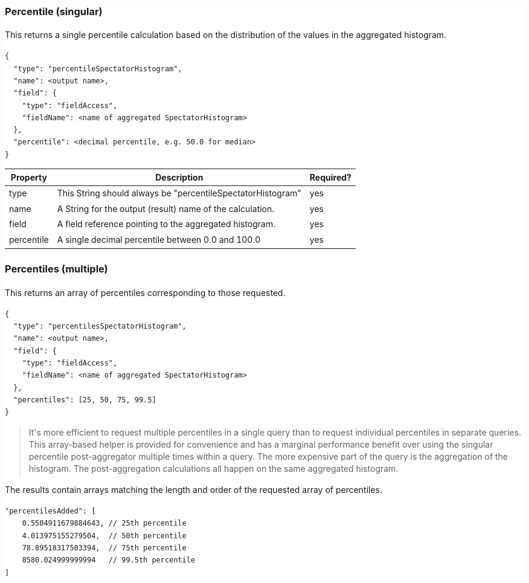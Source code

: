 ### Percentile (singular)
This returns a single percentile calculation based on the distribution of the values in the aggregated histogram.

```
{
  "type": "percentileSpectatorHistogram",
  "name": <output name>,
  "field": {
    "type": "fieldAccess",
    "fieldName": <name of aggregated SpectatorHistogram>
  },
  "percentile": <decimal percentile, e.g. 50.0 for median>
}
```

| Property   | Description                                                 | Required? |
|------------|-------------------------------------------------------------|-----------|
| type       | This String should always be "percentileSpectatorHistogram" | yes       |
| name       | A String for the output (result) name of the calculation.   | yes       |
| field      | A field reference pointing to the aggregated histogram.     | yes       |
| percentile | A single decimal percentile between 0.0 and 100.0           | yes       |

### Percentiles (multiple)
This returns an array of percentiles corresponding to those requested.

```
{
  "type": "percentilesSpectatorHistogram",
  "name": <output name>,
  "field": {
    "type": "fieldAccess",
    "fieldName": <name of aggregated SpectatorHistogram>
  },
  "percentiles": [25, 50, 75, 99.5]
}
```

> It's more efficient to request multiple percentiles in a single query
than to request individual percentiles in separate queries. This array-based
helper is provided for convenience and has a marginal performance benefit over
using the singular percentile post-aggregator multiple times within a query.
The more expensive part of the query is the aggregation of the histogram.
The post-aggregation calculations all happen on the same aggregated histogram.

The results contain arrays matching the length and order of the requested
array of percentiles.

```
"percentilesAdded": [
    0.5504911679884643, // 25th percentile
    4.013975155279504,  // 50th percentile 
    78.89518317503394,  // 75th percentile
    8580.024999999994   // 99.5th percentile
]
```
